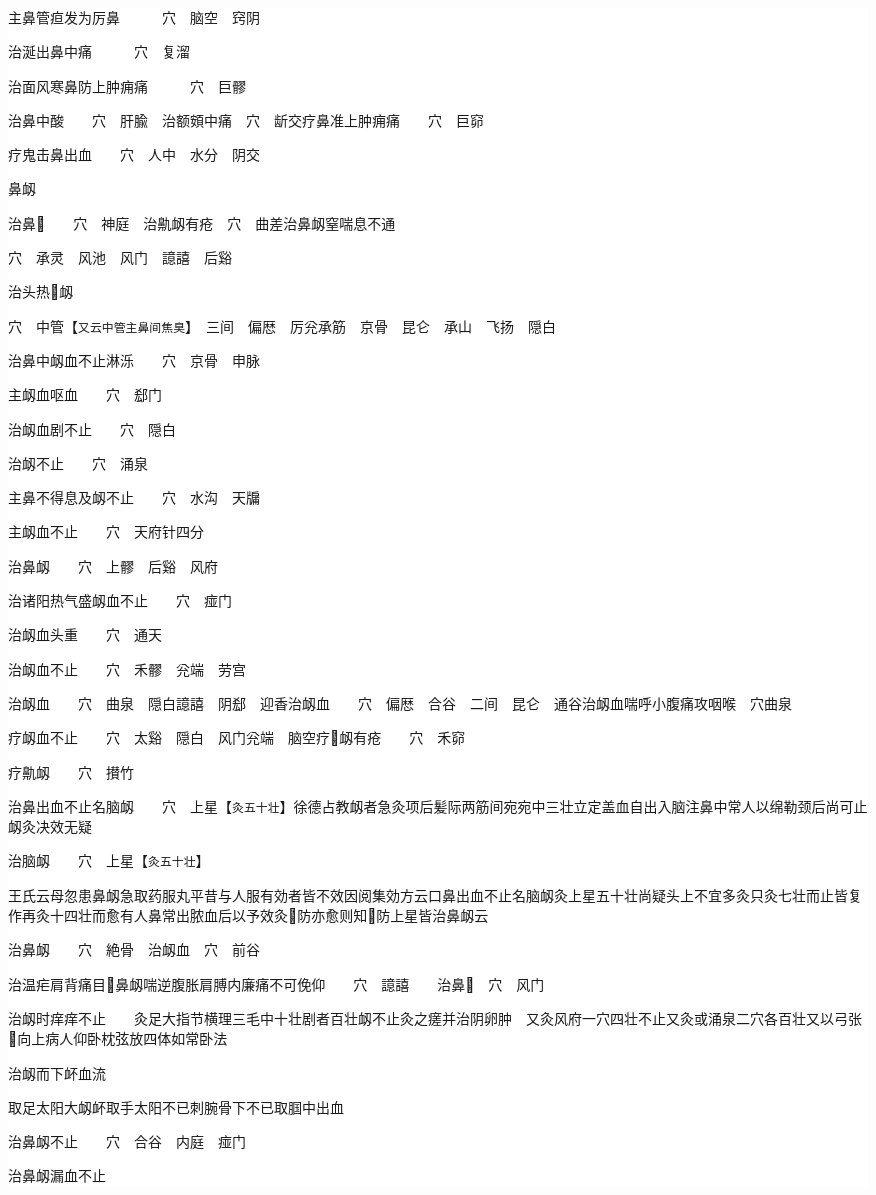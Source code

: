 主鼻管疸发为厉鼻　　　穴　脑空　窍阴  

治涎出鼻中痛　　　穴　复溜  

治面风寒鼻防上肿痈痛　　　穴　巨髎  

治鼻中酸　　穴　肝腧　治额頞中痛　穴　龂交疗鼻准上肿痈痛　　穴　巨窌  

疗鬼击鼻出血　　穴　人中　水分　阴交  

鼻衂  

治鼻　　穴　神庭　治鼽衂有疮　穴　曲差治鼻衂窒喘息不通  

穴　承灵　风池　风门　譩譆　后谿  

治头热衂  

穴　中管【`又云中管主鼻间焦臭`】　三间　偏厯　厉兊承筋　京骨　昆仑　承山　飞扬　隠白  

治鼻中衂血不止淋泺　　穴　京骨　申脉  

主衂血呕血　　穴　郄门  

治衂血剧不止　　穴　隠白  

治衂不止　　穴　涌泉  

主鼻不得息及衂不止　　穴　水沟　天牖  

主衂血不止　　穴　天府针四分  

治鼻衂　　穴　上髎　后谿　风府  

治诸阳热气盛衂血不止　　穴　痖门  

治衂血头重　　穴　通天  

治衂血不止　　穴　禾髎　兊端　劳宫  

治衂血　　穴　曲泉　隠白譩譆　阴郄　迎香治衂血　　穴　偏厯　合谷　二间　昆仑　通谷治衂血喘呼小腹痛攻咽喉　穴曲泉  

疗衂血不止　　穴　太谿　隠白　风门兊端　脑空疗衂有疮　　穴　禾窌  

疗鼽衂　　穴　攅竹  

治鼻出血不止名脑衂　　穴　上星【`灸五十壮`】徐德占教衂者急灸项后髪际两筋间宛宛中三壮立定盖血自出入脑注鼻中常人以绵勒颈后尚可止衂灸决效无疑  

治脑衂　　穴　上星【`灸五十壮`】  

王氏云母忽患鼻衂急取药服丸平昔与人服有効者皆不效因阅集効方云口鼻出血不止名脑衂灸上星五十壮尚疑头上不宜多灸只灸七壮而止皆复作再灸十四壮而愈有人鼻常出脓血后以予效灸防亦愈则知防上星皆治鼻衂云  

治鼻衂　　穴　絶骨　治衂血　穴　前谷  

治温疟肩背痛目鼻衂喘逆腹胀肩膊内廉痛不可俛仰　　穴　譩譆　　治鼻　穴　风门  

治衂时痒痒不止　　灸足大指节横理三毛中十壮剧者百壮衂不止灸之瘥并治阴卵肿　又灸风府一穴四壮不止又灸或涌泉二穴各百壮又以弓张向上病人仰卧枕弦放四体如常卧法  

治衂而下衃血流  

取足太阳大衂衃取手太阳不已刺腕骨下不已取腘中出血  

治鼻衂不止　　穴　合谷　内庭　痖门  

治鼻衂漏血不止  
